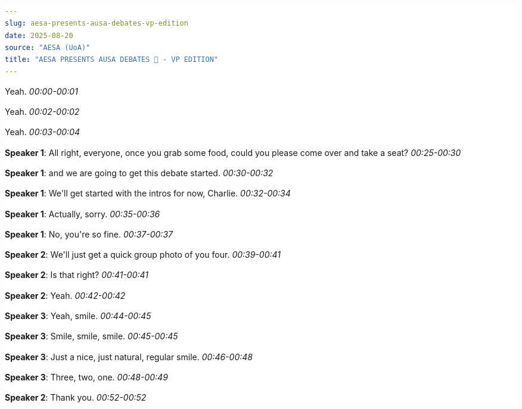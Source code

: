 ```yaml
---
slug: aesa-presents-ausa-debates-vp-edition
date: 2025-08-20
source: "AESA (UoA)"
title: "AESA PRESENTS AUSA DEBATES 🤩 - VP EDITION"
---
```



Yeah.
*00:00-00:01*

Yeah.
*00:02-00:02*

Yeah.
*00:03-00:04*

**Speaker 1**: All right, everyone, once you grab some food, could you please come over and take a seat?
*00:25-00:30*

**Speaker 1**: and we are going to get this debate started.
*00:30-00:32*

**Speaker 1**: We'll get started with the intros for now, Charlie.
*00:32-00:34*

**Speaker 1**: Actually, sorry.
*00:35-00:36*

**Speaker 1**: No, you're so fine.
*00:37-00:37*

**Speaker 2**: We'll just get a quick group photo of you four.
*00:39-00:41*

**Speaker 2**: Is that right?
*00:41-00:41*

**Speaker 2**: Yeah.
*00:42-00:42*

**Speaker 3**: Yeah, smile.
*00:44-00:45*

**Speaker 3**: Smile, smile, smile.
*00:45-00:45*

**Speaker 3**: Just a nice, just natural, regular smile.
*00:46-00:48*

**Speaker 3**: Three, two, one.
*00:48-00:49*

**Speaker 2**: Thank you.
*00:52-00:52*
